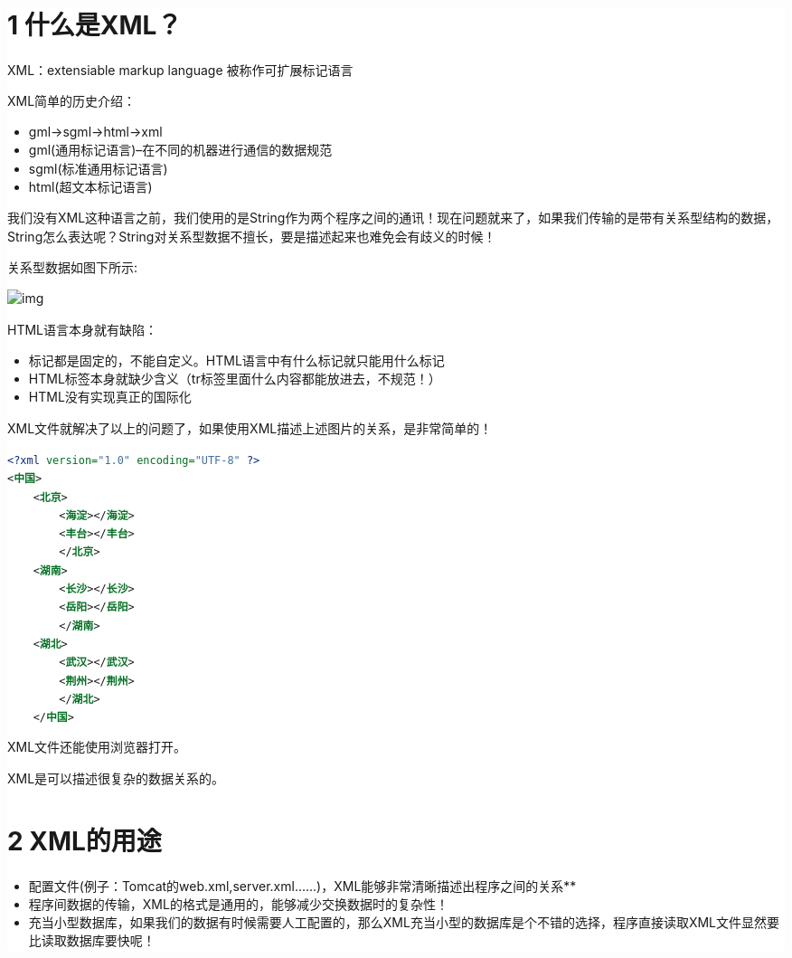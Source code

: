 # 1 什么是XML？

XML：extensiable markup language 被称作可扩展标记语言

XML简单的历史介绍：

- gml->sgml->html->xml
- gml(通用标记语言)–在不同的机器进行通信的数据规范
- sgml(标准通用标记语言)
- html(超文本标记语言)

我们没有XML这种语言之前，我们使用的是String作为两个程序之间的通讯！现在问题就来了，如果我们传输的是带有关系型结构的数据，String怎么表达呢？String对关系型数据不擅长，要是描述起来也难免会有歧义的时候！

关系型数据如图下所示:

![img](https://segmentfault.com/img/remote/1460000013252689?w=447&h=395)

HTML语言本身就有缺陷：

- 标记都是固定的，不能自定义。HTML语言中有什么标记就只能用什么标记
- HTML标签本身就缺少含义（tr标签里面什么内容都能放进去，不规范！）
- HTML没有实现真正的国际化

XML文件就解决了以上的问题了，如果使用XML描述上述图片的关系，是非常简单的！

```xml
<?xml version="1.0" encoding="UTF-8" ?>
<中国>
    <北京>
        <海淀></海淀>
        <丰台></丰台>
        </北京>
    <湖南>
        <长沙></长沙>
        <岳阳></岳阳>
        </湖南>
    <湖北>
        <武汉></武汉>
        <荆州></荆州>
        </湖北>
    </中国>
```

XML文件还能使用浏览器打开。

XML是可以描述很复杂的数据关系的。

# 2 XML的用途

- 配置文件(例子：Tomcat的web.xml,server.xml......)，XML能够非常清晰描述出程序之间的关系**
- 程序间数据的传输，XML的格式是通用的，能够减少交换数据时的复杂性！
- 充当小型数据库，如果我们的数据有时候需要人工配置的，那么XML充当小型的数据库是个不错的选择，程序直接读取XML文件显然要比读取数据库要快呢！
